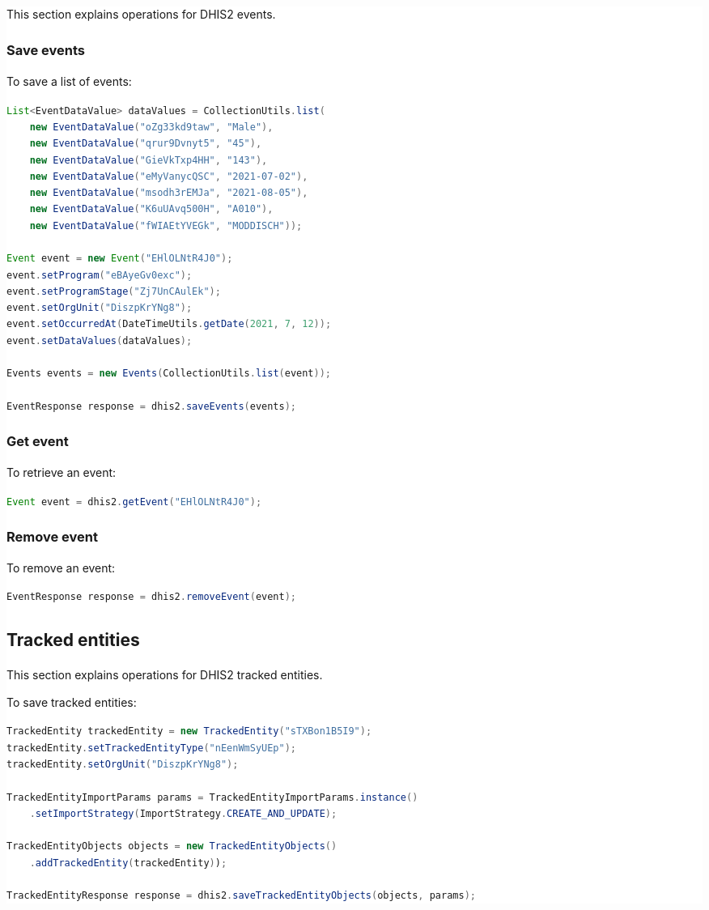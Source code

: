 This section explains operations for DHIS2 events.

### Save events

To save a list of events:

```java
List<EventDataValue> dataValues = CollectionUtils.list(
    new EventDataValue("oZg33kd9taw", "Male"),
    new EventDataValue("qrur9Dvnyt5", "45"),
    new EventDataValue("GieVkTxp4HH", "143"),
    new EventDataValue("eMyVanycQSC", "2021-07-02"),
    new EventDataValue("msodh3rEMJa", "2021-08-05"),
    new EventDataValue("K6uUAvq500H", "A010"),
    new EventDataValue("fWIAEtYVEGk", "MODDISCH"));

Event event = new Event("EHlOLNtR4J0");
event.setProgram("eBAyeGv0exc");
event.setProgramStage("Zj7UnCAulEk");
event.setOrgUnit("DiszpKrYNg8");
event.setOccurredAt(DateTimeUtils.getDate(2021, 7, 12));
event.setDataValues(dataValues);

Events events = new Events(CollectionUtils.list(event));

EventResponse response = dhis2.saveEvents(events);
```

### Get event

To retrieve an event:

```java
Event event = dhis2.getEvent("EHlOLNtR4J0");
```

### Remove event

To remove an event:

```java
EventResponse response = dhis2.removeEvent(event);
```

## Tracked entities

This section explains operations for DHIS2 tracked entities.

To save tracked entities:

```java
TrackedEntity trackedEntity = new TrackedEntity("sTXBon1B5I9");
trackedEntity.setTrackedEntityType("nEenWmSyUEp");
trackedEntity.setOrgUnit("DiszpKrYNg8");

TrackedEntityImportParams params = TrackedEntityImportParams.instance()
    .setImportStrategy(ImportStrategy.CREATE_AND_UPDATE);

TrackedEntityObjects objects = new TrackedEntityObjects()
    .addTrackedEntity(trackedEntity));

TrackedEntityResponse response = dhis2.saveTrackedEntityObjects(objects, params);
```
